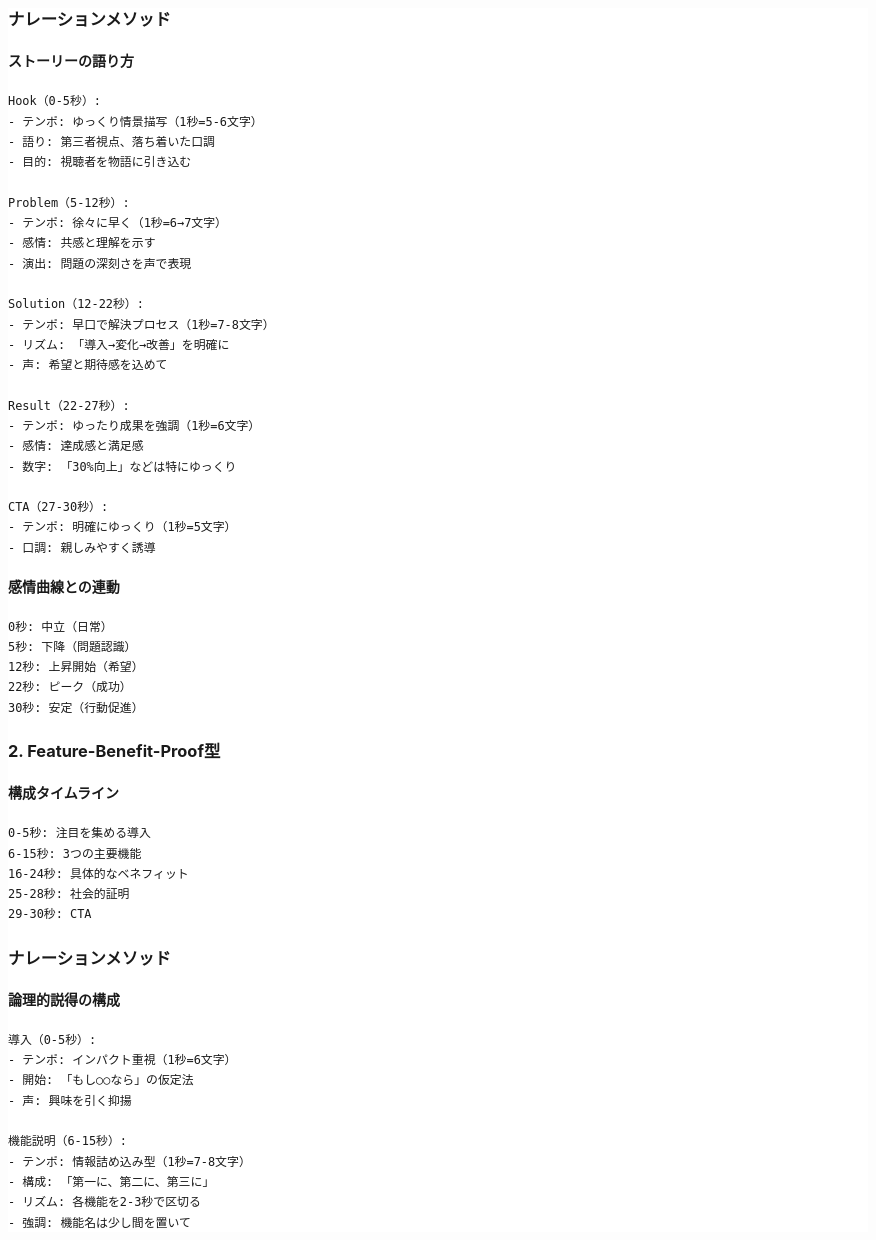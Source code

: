 ### ナレーションメソッド

#### ストーリーの語り方
```
Hook（0-5秒）:
- テンポ: ゆっくり情景描写（1秒=5-6文字）
- 語り: 第三者視点、落ち着いた口調
- 目的: 視聴者を物語に引き込む

Problem（5-12秒）:
- テンポ: 徐々に早く（1秒=6→7文字）
- 感情: 共感と理解を示す
- 演出: 問題の深刻さを声で表現

Solution（12-22秒）:
- テンポ: 早口で解決プロセス（1秒=7-8文字）
- リズム: 「導入→変化→改善」を明確に
- 声: 希望と期待感を込めて

Result（22-27秒）:
- テンポ: ゆったり成果を強調（1秒=6文字）
- 感情: 達成感と満足感
- 数字: 「30%向上」などは特にゆっくり

CTA（27-30秒）:
- テンポ: 明確にゆっくり（1秒=5文字）
- 口調: 親しみやすく誘導
```

#### 感情曲線との連動
```
0秒: 中立（日常）
5秒: 下降（問題認識）
12秒: 上昇開始（希望）
22秒: ピーク（成功）
30秒: 安定（行動促進）
```

### 2. Feature-Benefit-Proof型

#### 構成タイムライン
```
0-5秒: 注目を集める導入
6-15秒: 3つの主要機能
16-24秒: 具体的なベネフィット
25-28秒: 社会的証明
29-30秒: CTA
```

### ナレーションメソッド

#### 論理的説得の構成
```
導入（0-5秒）:
- テンポ: インパクト重視（1秒=6文字）
- 開始: 「もし○○なら」の仮定法
- 声: 興味を引く抑揚

機能説明（6-15秒）:
- テンポ: 情報詰め込み型（1秒=7-8文字）
- 構成: 「第一に、第二に、第三に」
- リズム: 各機能を2-3秒で区切る
- 強調: 機能名は少し間を置いて

```